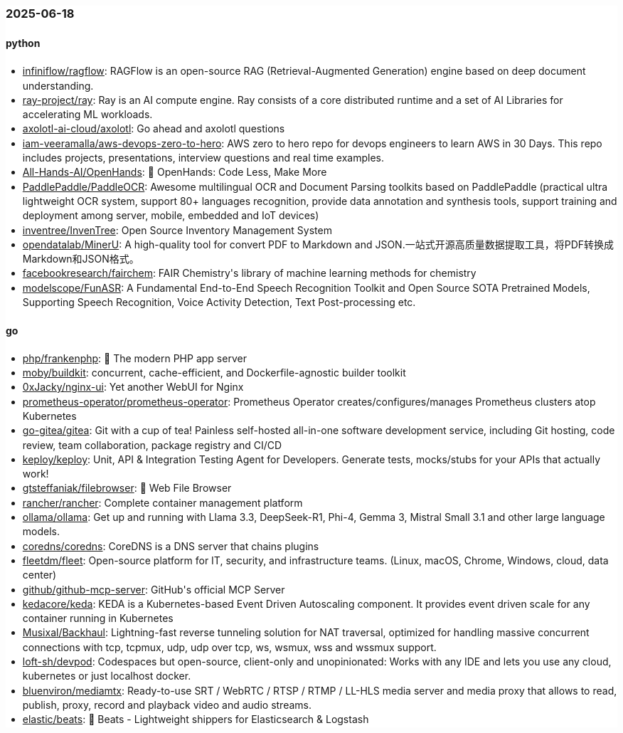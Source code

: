 ### 2025-06-18

#### python
* [infiniflow/ragflow](https://github.com/infiniflow/ragflow): RAGFlow is an open-source RAG (Retrieval-Augmented Generation) engine based on deep document understanding.
* [ray-project/ray](https://github.com/ray-project/ray): Ray is an AI compute engine. Ray consists of a core distributed runtime and a set of AI Libraries for accelerating ML workloads.
* [axolotl-ai-cloud/axolotl](https://github.com/axolotl-ai-cloud/axolotl): Go ahead and axolotl questions
* [iam-veeramalla/aws-devops-zero-to-hero](https://github.com/iam-veeramalla/aws-devops-zero-to-hero): AWS zero to hero repo for devops engineers to learn AWS in 30 Days. This repo includes projects, presentations, interview questions and real time examples.
* [All-Hands-AI/OpenHands](https://github.com/All-Hands-AI/OpenHands): 🙌 OpenHands: Code Less, Make More
* [PaddlePaddle/PaddleOCR](https://github.com/PaddlePaddle/PaddleOCR): Awesome multilingual OCR and Document Parsing toolkits based on PaddlePaddle (practical ultra lightweight OCR system, support 80+ languages recognition, provide data annotation and synthesis tools, support training and deployment among server, mobile, embedded and IoT devices)
* [inventree/InvenTree](https://github.com/inventree/InvenTree): Open Source Inventory Management System
* [opendatalab/MinerU](https://github.com/opendatalab/MinerU): A high-quality tool for convert PDF to Markdown and JSON.一站式开源高质量数据提取工具，将PDF转换成Markdown和JSON格式。
* [facebookresearch/fairchem](https://github.com/facebookresearch/fairchem): FAIR Chemistry's library of machine learning methods for chemistry
* [modelscope/FunASR](https://github.com/modelscope/FunASR): A Fundamental End-to-End Speech Recognition Toolkit and Open Source SOTA Pretrained Models, Supporting Speech Recognition, Voice Activity Detection, Text Post-processing etc.

#### go
* [php/frankenphp](https://github.com/php/frankenphp): 🧟 The modern PHP app server
* [moby/buildkit](https://github.com/moby/buildkit): concurrent, cache-efficient, and Dockerfile-agnostic builder toolkit
* [0xJacky/nginx-ui](https://github.com/0xJacky/nginx-ui): Yet another WebUI for Nginx
* [prometheus-operator/prometheus-operator](https://github.com/prometheus-operator/prometheus-operator): Prometheus Operator creates/configures/manages Prometheus clusters atop Kubernetes
* [go-gitea/gitea](https://github.com/go-gitea/gitea): Git with a cup of tea! Painless self-hosted all-in-one software development service, including Git hosting, code review, team collaboration, package registry and CI/CD
* [keploy/keploy](https://github.com/keploy/keploy): Unit, API & Integration Testing Agent for Developers. Generate tests, mocks/stubs for your APIs that actually work!
* [gtsteffaniak/filebrowser](https://github.com/gtsteffaniak/filebrowser): 📂 Web File Browser
* [rancher/rancher](https://github.com/rancher/rancher): Complete container management platform
* [ollama/ollama](https://github.com/ollama/ollama): Get up and running with Llama 3.3, DeepSeek-R1, Phi-4, Gemma 3, Mistral Small 3.1 and other large language models.
* [coredns/coredns](https://github.com/coredns/coredns): CoreDNS is a DNS server that chains plugins
* [fleetdm/fleet](https://github.com/fleetdm/fleet): Open-source platform for IT, security, and infrastructure teams. (Linux, macOS, Chrome, Windows, cloud, data center)
* [github/github-mcp-server](https://github.com/github/github-mcp-server): GitHub's official MCP Server
* [kedacore/keda](https://github.com/kedacore/keda): KEDA is a Kubernetes-based Event Driven Autoscaling component. It provides event driven scale for any container running in Kubernetes
* [Musixal/Backhaul](https://github.com/Musixal/Backhaul): Lightning-fast reverse tunneling solution for NAT traversal, optimized for handling massive concurrent connections with tcp, tcpmux, udp, udp over tcp, ws, wsmux, wss and wssmux support.
* [loft-sh/devpod](https://github.com/loft-sh/devpod): Codespaces but open-source, client-only and unopinionated: Works with any IDE and lets you use any cloud, kubernetes or just localhost docker.
* [bluenviron/mediamtx](https://github.com/bluenviron/mediamtx): Ready-to-use SRT / WebRTC / RTSP / RTMP / LL-HLS media server and media proxy that allows to read, publish, proxy, record and playback video and audio streams.
* [elastic/beats](https://github.com/elastic/beats): 🐠 Beats - Lightweight shippers for Elasticsearch & Logstash